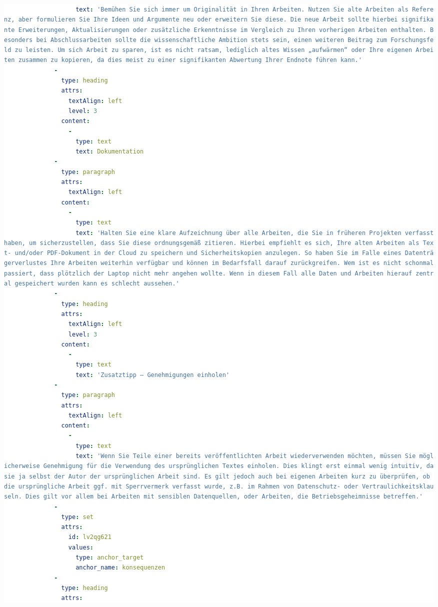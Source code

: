 ```yaml
                    text: 'Bemühen Sie sich immer um Originalität in Ihren Arbeiten. Nutzen Sie alte Arbeiten als Referenz, aber formulieren Sie Ihre Ideen und Argumente neu oder erweitern Sie diese. Die neue Arbeit sollte hierbei signifikante Erweiterungen, Aktualisierungen oder zusätzliche Erkenntnisse im Vergleich zu Ihren vorherigen Arbeiten enthalten. Besonders bei Abschlussarbeiten sollte die wissenschaftliche Ambition stets sein, einen weiteren Beitrag zum Forschungsfeld zu leisten. Um sich Arbeit zu sparen, ist es nicht ratsam, lediglich altes Wissen „aufwärmen“ oder Ihre eigenen Arbeiten zusammen zu kopieren, da dies meist zu einer signifikanten Abwertung Ihrer Endnote führen kann.'
              -
                type: heading
                attrs:
                  textAlign: left
                  level: 3
                content:
                  -
                    type: text
                    text: Dokumentation
              -
                type: paragraph
                attrs:
                  textAlign: left
                content:
                  -
                    type: text
                    text: 'Halten Sie eine klare Aufzeichnung über alle Arbeiten, die Sie in früheren Projekten verfasst haben, um sicherzustellen, dass Sie diese ordnungsgemäß zitieren. Hierbei empfiehlt es sich, Ihre alten Arbeiten als Text- und/oder PDF-Dokument in der Cloud zu speichern und Sicherheitskopien anzulegen. So haben Sie im Falle eines Datenträgerverlustes Ihre Arbeiten weiterhin verfügbar und können im Bedarfsfall darauf zurückgreifen. Wem ist es nicht schonmal passiert, dass plötzlich der Laptop nicht mehr angehen wollte. Wenn in diesem Fall alle Daten und Arbeiten hierauf zentral gespeichert wurden kann es schlecht aussehen.'
              -
                type: heading
                attrs:
                  textAlign: left
                  level: 3
                content:
                  -
                    type: text
                    text: 'Zusatztipp – Genehmigungen einholen'
              -
                type: paragraph
                attrs:
                  textAlign: left
                content:
                  -
                    type: text
                    text: 'Wenn Sie Teile einer bereits veröffentlichten Arbeit wiederverwenden möchten, müssen Sie möglicherweise Genehmigung für die Verwendung des ursprünglichen Textes einholen. Dies klingt erst einmal wenig intuitiv, da sie ja selbst der Autor der ursprünglichen Arbeit sind. Es gilt jedoch auch bei eigenen Arbeiten kurz zu überprüfen, ob die ursprüngliche Arbeit ggf. mit Sperrvermerk verfasst wurde, z.B. im Rahmen von Datenschutz- oder Vertraulichkeitsklauseln. Dies gilt vor allem bei Arbeiten mit sensiblen Datenquellen, oder Arbeiten, die Betriebsgeheimnisse betreffen.'
              -
                type: set
                attrs:
                  id: lv2qg621
                  values:
                    type: anchor_target
                    anchor_name: konsequenzen
              -
                type: heading
                attrs:
```
